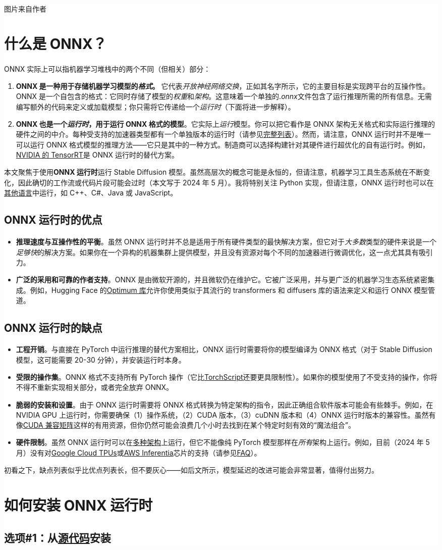 图片来自作者

# 什么是 ONNX？

ONNX 实际上可以指机器学习堆栈中的两个不同（但相关）部分：

1.  **ONNX 是一种用于存储机器学习模型的*格式*。** 它代表*开放神经网络交换*，正如其名字所示，它的主要目标是实现跨平台的互操作性。ONNX 是一个自包含的格式：它同时存储了模型的*权重*和*架构*。这意味着一个单独的.*onnx*文件包含了运行推理所需的所有信息。无需编写额外的代码来定义或加载模型；你只需将它传递给一个*运行时*（下面将进一步解释）。

1.  **ONNX 也是一个*运行时*，用于运行 ONNX 格式的模型**。它实际上*运行*模型。你可以把它看作是 ONNX 架构无关格式和实际运行推理的硬件之间的中介。每种受支持的加速器类型都有一个单独版本的运行时（请参见[完整列表](https://onnxruntime.ai/docs/execution-providers/#summary-of-supported-execution-providers)）。然而，请注意，ONNX 运行时并不是唯一可以运行 ONNX 格式模型的推理方法——它只是其中的一种方式。制造商可以选择构建针对其硬件进行超优化的自有运行时。例如，[NVIDIA 的 TensorRT](https://docs.nvidia.com/deeplearning/tensorrt/quick-start-guide/index.html)是 ONNX 运行时的替代方案。

本文聚焦于使用**ONNX 运行时**运行 Stable Diffusion 模型。虽然高层次的概念可能是永恒的，但请注意，机器学习工具生态系统在不断变化，因此确切的工作流或代码片段可能会过时（本文写于 2024 年 5 月）。我将特别关注 Python 实现，但请注意，ONNX 运行时也可以在[其他语言](https://onnxruntime.ai/docs/tutorials/api-basics)中运行，如 C++、C#、Java 或 JavaScript。

## ONNX 运行时的优点

+   **推理速度与互操作性的平衡**。虽然 ONNX 运行时并不总是适用于所有硬件类型的最快解决方案，但它对于*大多数*类型的硬件来说是一个*足够快*的解决方案。如果你在一个异构的机器集群上提供模型，并且没有资源对每个不同的加速器进行微调优化，这一点尤其具有吸引力。

+   **广泛的采用和可靠的作者支持**。ONNX 是由微软开源的，并且微软仍在维护它。它被广泛采用，并与更广泛的机器学习生态系统紧密集成。例如，Hugging Face 的[Optimum 库](https://huggingface.co/docs/optimum/en/index)允许你使用类似于其流行的 transformers 和 diffusers 库的语法来定义和运行 ONNX 模型管道。

## ONNX 运行时的缺点

+   **工程开销**。与直接在 PyTorch 中运行推理的替代方案相比，ONNX 运行时需要将你的模型编译为 ONNX 格式（对于 Stable Diffusion 模型，这可能需要 20-30 分钟），并安装运行时本身。

+   **受限的操作集**。ONNX 格式不支持所有 PyTorch 操作（它比[TorchScript](https://pytorch.org/docs/stable/jit.html)还要更具限制性）。如果你的模型使用了不受支持的操作，你将不得不重新实现相关部分，或者完全放弃 ONNX。

+   **脆弱的安装和设置**。由于 ONNX 运行时需要将 ONNX 格式转换为特定架构的指令，因此正确组合软件版本可能会有些棘手。例如，在 NVIDIA GPU 上运行时，你需要确保（1）操作系统，（2）CUDA 版本，（3）cuDNN 版本和（4）ONNX 运行时版本的兼容性。虽然有像[CUDA 兼容矩阵](https://onnxruntime.ai/docs/execution-providers/CUDA-ExecutionProvider.html)这样的有用资源，但你仍然可能会浪费几个小时去找到在某个特定时刻有效的“魔法组合”。

+   **硬件限制**。虽然 ONNX 运行时可以在[多种架构](https://onnxruntime.ai/docs/execution-providers/#summary-of-supported-execution-providers)上运行，但它不能像纯 PyTorch 模型那样在*所有*架构上运行。例如，目前（2024 年 5 月）没有对[Google Cloud TPUs](https://cloud.google.com/tpu?hl=en)或[AWS Inferentia](https://aws.amazon.com/machine-learning/inferentia/)芯片的支持（请参见[FAQ](https://awsdocs-neuron.readthedocs-hosted.com/en/latest/general/faq/onnx-faq.html)）。

初看之下，缺点列表似乎比优点列表长，但不要灰心——如后文所示，模型延迟的改进可能会非常显著，值得付出努力。

# 如何安装 ONNX 运行时

## 选项#1：从[源代码](https://github.com/microsoft/onnxruntime/tree/main)安装
